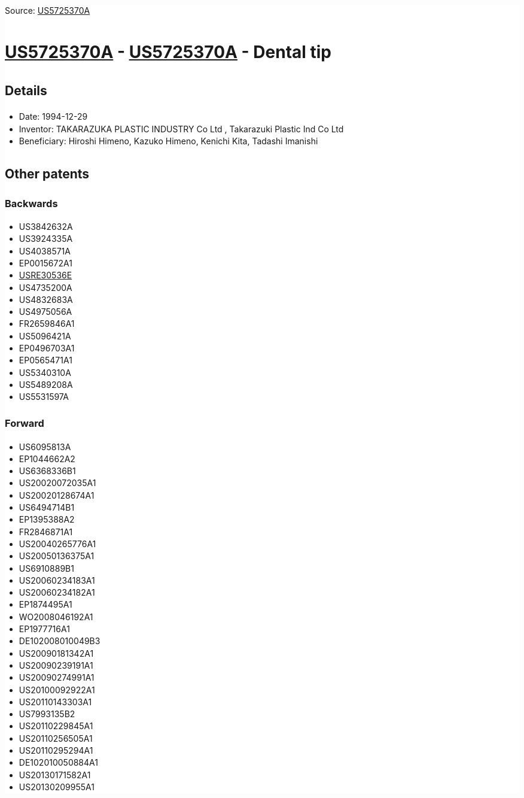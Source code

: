 Source: [US5725370A](https://patents.google.com/patent/US5725370A)

# [US5725370A](US5725370A.md) - [US5725370A](US5725370A.md) - Dental tip

## Details

* Date: 1994-12-29
* Inventor: TAKARAZUKA PLASTIC INDUSTRY Co Ltd
  , 
    Takarazuki Plastic Ind Co Ltd
* Beneficiary: Hiroshi Himeno, Kazuko Himeno, Kenichi Kita, Tadashi Imanishi

## Other patents

### Backwards
 * US3842632A
 * US3924335A
 * US4038571A
 * EP0015672A1
 * [USRE30536E](USRE30536E.md)
 * US4735200A
 * US4832683A
 * US4975056A
 * FR2659846A1
 * US5096421A
 * EP0496703A1
 * EP0565471A1
 * US5340310A
 * US5489208A
 * US5531597A
### Forward
 * US6095813A
 * EP1044662A2
 * US6368336B1
 * US20020072035A1
 * US20020128674A1
 * US6494714B1
 * EP1395388A2
 * FR2846871A1
 * US20040265776A1
 * US20050136375A1
 * US6910889B1
 * US20060234183A1
 * US20060234182A1
 * EP1874495A1
 * WO2008046192A1
 * EP1977716A1
 * DE102008010049B3
 * US20090181342A1
 * US20090239191A1
 * US20090274991A1
 * US20100092922A1
 * US20110143303A1
 * US7993135B2
 * US20110229845A1
 * US20110256505A1
 * US20110295294A1
 * DE102010050884A1
 * US20130171582A1
 * US20130209955A1